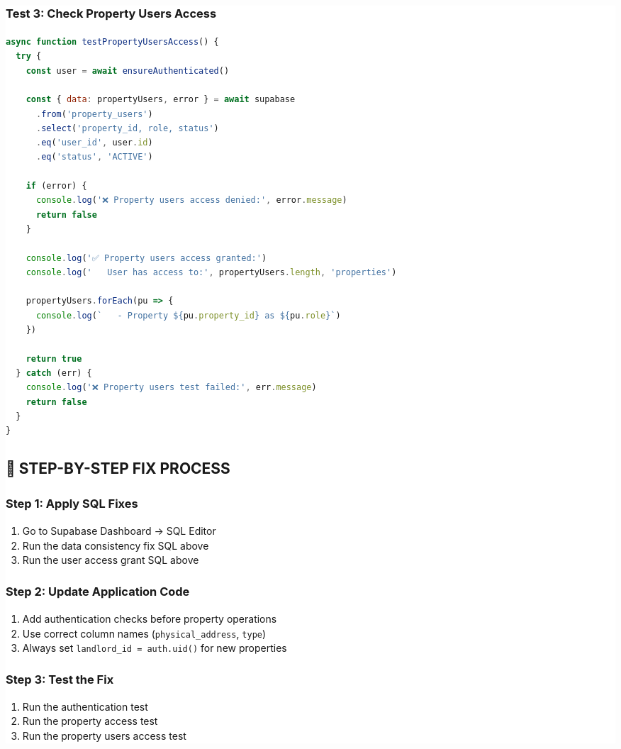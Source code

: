 ### **Test 3: Check Property Users Access**

```javascript
async function testPropertyUsersAccess() {
  try {
    const user = await ensureAuthenticated()
    
    const { data: propertyUsers, error } = await supabase
      .from('property_users')
      .select('property_id, role, status')
      .eq('user_id', user.id)
      .eq('status', 'ACTIVE')
    
    if (error) {
      console.log('❌ Property users access denied:', error.message)
      return false
    }
    
    console.log('✅ Property users access granted:')
    console.log('   User has access to:', propertyUsers.length, 'properties')
    
    propertyUsers.forEach(pu => {
      console.log(`   - Property ${pu.property_id} as ${pu.role}`)
    })
    
    return true
  } catch (err) {
    console.log('❌ Property users test failed:', err.message)
    return false
  }
}
```

## 🎯 STEP-BY-STEP FIX PROCESS

### **Step 1: Apply SQL Fixes**
1. Go to Supabase Dashboard → SQL Editor
2. Run the data consistency fix SQL above
3. Run the user access grant SQL above

### **Step 2: Update Application Code**
1. Add authentication checks before property operations
2. Use correct column names (`physical_address`, `type`)
3. Always set `landlord_id = auth.uid()` for new properties

### **Step 3: Test the Fix**
1. Run the authentication test
2. Run the property access test
3. Run the property users access test
